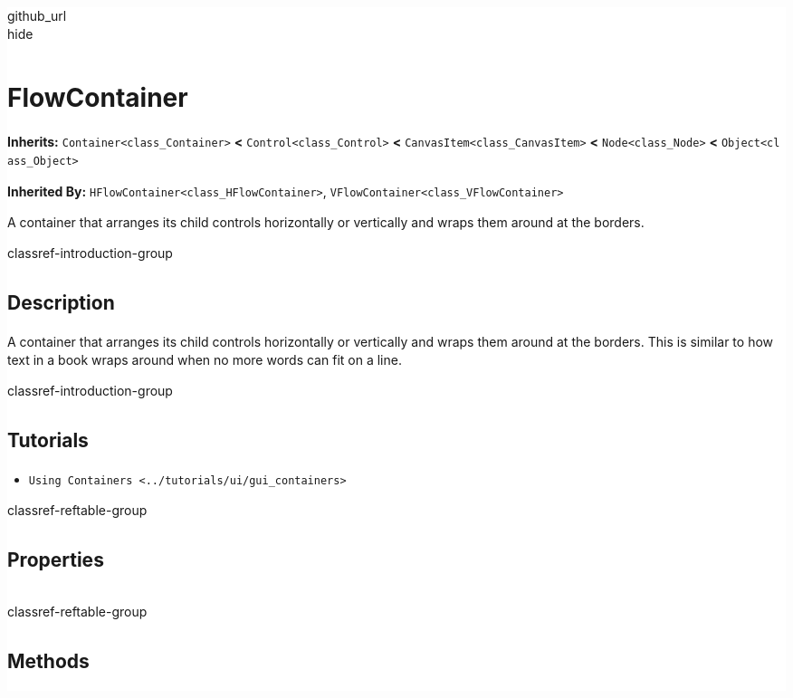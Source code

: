 github\_url  
hide

# FlowContainer

**Inherits:** `Container<class_Container>` **&lt;**
`Control<class_Control>` **&lt;** `CanvasItem<class_CanvasItem>`
**&lt;** `Node<class_Node>` **&lt;** `Object<class_Object>`

**Inherited By:** `HFlowContainer<class_HFlowContainer>`,
`VFlowContainer<class_VFlowContainer>`

A container that arranges its child controls horizontally or vertically
and wraps them around at the borders.

classref-introduction-group

## Description

A container that arranges its child controls horizontally or vertically
and wraps them around at the borders. This is similar to how text in a
book wraps around when no more words can fit on a line.

classref-introduction-group

## Tutorials

-   `Using Containers <../tutorials/ui/gui_containers>`

classref-reftable-group

## Properties

<table>
<tbody>
<tr>
</tr>
<tr>
</tr>
<tr>
</tr>
<tr>
</tr>
</tbody>
</table>

classref-reftable-group

## Methods

<table>
<tbody>
<tr>
</tr>
</tbody>
</table>
